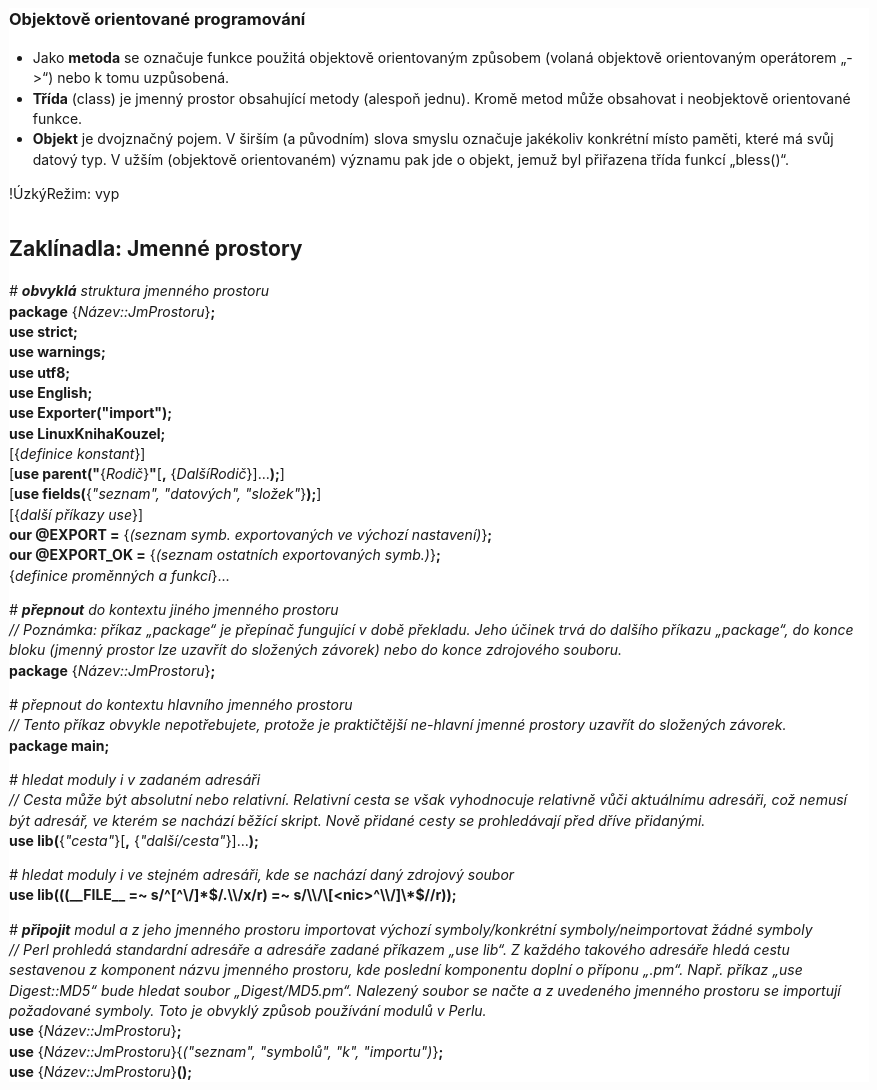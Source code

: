 ### Objektově orientované programování

* Jako **metoda** se označuje funkce použitá objektově orientovaným způsobem (volaná objektově orientovaným operátorem „-&gt;“) nebo k tomu uzpůsobená.
* **Třída** (class) je jmenný prostor obsahující metody (alespoň jednu). Kromě metod může obsahovat i neobjektově orientované funkce.
* **Objekt** je dvojznačný pojem. V širším (a původním) slova smyslu označuje jakékoliv konkrétní místo paměti, které má svůj datový typ. V užším (objektově orientovaném) významu pak jde o objekt, jemuž byl přiřazena třída funkcí „bless()“.

!ÚzkýRežim: vyp

## Zaklínadla: Jmenné prostory


*# **obvyklá** struktura jmenného prostoru*<br>
**package** {*Název::JmProstoru*}**;**<br>
**use strict;**<br>
**use warnings;**<br>
**use utf8;**<br>
**use English;**<br>
**use Exporter("import");**<br>
**use LinuxKnihaKouzel;**<br>
[{*definice konstant*}]<br>
[**use parent("**{*Rodič*}**"**[**,** {*DalšíRodič*}]...**);**]<br>
[**use fields(**{*"seznam", "datových", "složek"*}**);**]<br>
[{*další příkazy use*}]<br>
**our @EXPORT =** {*(seznam symb. exportovaných ve výchozí nastavení)*}**;**<br>
**our @EXPORT\_OK =** {*(seznam ostatních exportovaných symb.)*}**;**<br>
{*definice proměnných a funkcí*}...

*# **přepnout** do kontextu jiného jmenného prostoru*<br>
*// Poznámka: příkaz „package“ je přepínač fungující v době překladu. Jeho účinek trvá do dalšího příkazu „package“, do konce bloku (jmenný prostor lze uzavřít do složených závorek) nebo do konce zdrojového souboru.*<br>
**package** {*Název::JmProstoru*}**;**

*# přepnout do kontextu hlavního jmenného prostoru*<br>
*// Tento příkaz obvykle nepotřebujete, protože je praktičtější ne-hlavní jmenné prostory uzavřít do složených závorek.*<br>
**package main;**

*# hledat moduly i v zadaném adresáři*<br>
*// Cesta může být absolutní nebo relativní. Relativní cesta se však vyhodnocuje relativně vůči aktuálnímu adresáři, což nemusí být adresář, ve kterém se nachází běžící skript. Nově přidané cesty se prohledávají před dříve přidanými.*<br>
**use lib(**{*"cesta"*}[**,** {*"další/cesta"*}]...**);**

*# hledat moduly i ve stejném adresáři, kde se nachází daný zdrojový soubor*<br>
**use lib(((\_\_FILE\_\_ =~ s/^\[<nic>^\\/]\*$/.\\/x/r) =~ s/\\/\[<nic>^\\/]\*$//r));**


*# **připojit** modul a z jeho jmenného prostoru importovat výchozí symboly/konkrétní symboly/neimportovat žádné symboly*<br>
*// Perl prohledá standardní adresáře a adresáře zadané příkazem „use lib“. Z každého takového adresáře hledá cestu sestavenou z komponent názvu jmenného prostoru, kde poslední komponentu doplní o příponu „.pm“. Např. příkaz „use Digest::MD5“ bude hledat soubor „Digest/MD5.pm“. Nalezený soubor se načte a z uvedeného jmenného prostoru se importují požadované symboly. Toto je obvyklý způsob používání modulů v Perlu.*<br>
**use** {*Název::JmProstoru*}**;**<br>
**use** {*Název::JmProstoru*}{*("seznam", "symbolů", "k", "importu")*}**;**<br>
**use** {*Název::JmProstoru*}**();**
